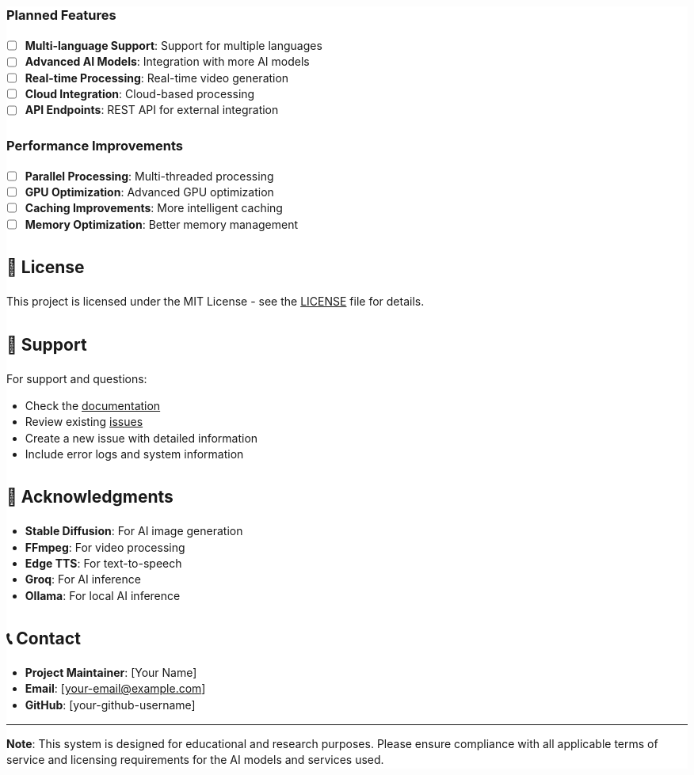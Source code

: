 ### Planned Features

- [ ] **Multi-language Support**: Support for multiple languages
- [ ] **Advanced AI Models**: Integration with more AI models
- [ ] **Real-time Processing**: Real-time video generation
- [ ] **Cloud Integration**: Cloud-based processing
- [ ] **API Endpoints**: REST API for external integration

### Performance Improvements

- [ ] **Parallel Processing**: Multi-threaded processing
- [ ] **GPU Optimization**: Advanced GPU optimization
- [ ] **Caching Improvements**: More intelligent caching
- [ ] **Memory Optimization**: Better memory management

## 📄 License

This project is licensed under the MIT License - see the [LICENSE](LICENSE) file for details.

## 🤝 Support

For support and questions:

- Check the [documentation](DEVELOPER_GUIDE.md)
- Review existing [issues](https://github.com/your-repo/issues)
- Create a new issue with detailed information
- Include error logs and system information

## 🙏 Acknowledgments

- **Stable Diffusion**: For AI image generation
- **FFmpeg**: For video processing
- **Edge TTS**: For text-to-speech
- **Groq**: For AI inference
- **Ollama**: For local AI inference

## 📞 Contact

- **Project Maintainer**: [Your Name]
- **Email**: [your-email@example.com]
- **GitHub**: [your-github-username]

---

**Note**: This system is designed for educational and research purposes. Please ensure compliance with all applicable terms of service and licensing requirements for the AI models and services used.